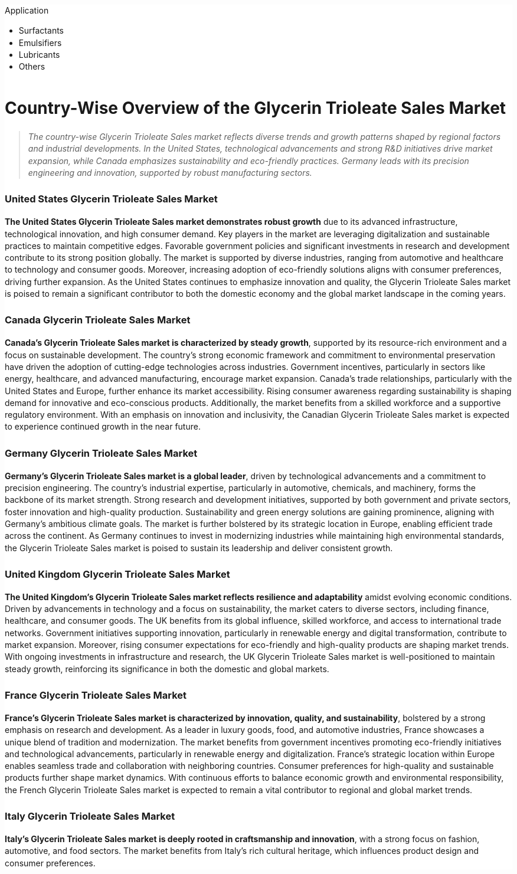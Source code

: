 Application</h3><ul><li>Surfactants</li><li>Emulsifiers</li><li>Lubricants</li><li>Others</li></ul><h1><span class="">Country-Wise Overview of the Glycerin Trioleate Sales Market<br /></span></h1><blockquote><p><em><span class="">The country-wise Glycerin Trioleate Sales market reflects diverse trends and growth patterns shaped by regional factors and industrial developments. In the United States, technological advancements and strong R&amp;D initiatives drive market expansion, while Canada emphasizes sustainability and eco-friendly practices. Germany leads with its precision engineering and innovation, supported by robust manufacturing sectors.</span></em></p></blockquote><h3><strong>United States Glycerin Trioleate Sales Market</strong></h3><p><strong>The United States Glycerin Trioleate Sales market demonstrates robust growth</strong> due to its advanced infrastructure, technological innovation, and high consumer demand. Key players in the market are leveraging digitalization and sustainable practices to maintain competitive edges. Favorable government policies and significant investments in research and development contribute to its strong position globally. The market is supported by diverse industries, ranging from automotive and healthcare to technology and consumer goods. Moreover, increasing adoption of eco-friendly solutions aligns with consumer preferences, driving further expansion. As the United States continues to emphasize innovation and quality, the Glycerin Trioleate Sales market is poised to remain a significant contributor to both the domestic economy and the global market landscape in the coming years.</p><h3><strong>Canada Glycerin Trioleate Sales Market</strong></h3><p><strong>Canada&rsquo;s Glycerin Trioleate Sales market is characterized by steady growth</strong>, supported by its resource-rich environment and a focus on sustainable development. The country&rsquo;s strong economic framework and commitment to environmental preservation have driven the adoption of cutting-edge technologies across industries. Government incentives, particularly in sectors like energy, healthcare, and advanced manufacturing, encourage market expansion. Canada&rsquo;s trade relationships, particularly with the United States and Europe, further enhance its market accessibility. Rising consumer awareness regarding sustainability is shaping demand for innovative and eco-conscious products. Additionally, the market benefits from a skilled workforce and a supportive regulatory environment. With an emphasis on innovation and inclusivity, the Canadian Glycerin Trioleate Sales market is expected to experience continued growth in the near future.</p><h3><strong>Germany Glycerin Trioleate Sales Market</strong></h3><p><strong>Germany&rsquo;s Glycerin Trioleate Sales market is a global leader</strong>, driven by technological advancements and a commitment to precision engineering. The country&rsquo;s industrial expertise, particularly in automotive, chemicals, and machinery, forms the backbone of its market strength. Strong research and development initiatives, supported by both government and private sectors, foster innovation and high-quality production. Sustainability and green energy solutions are gaining prominence, aligning with Germany&rsquo;s ambitious climate goals. The market is further bolstered by its strategic location in Europe, enabling efficient trade across the continent. As Germany continues to invest in modernizing industries while maintaining high environmental standards, the Glycerin Trioleate Sales market is poised to sustain its leadership and deliver consistent growth.</p><h3><strong>United Kingdom Glycerin Trioleate Sales Market</strong></h3><p><strong>The United Kingdom&rsquo;s Glycerin Trioleate Sales market reflects resilience and adaptability</strong> amidst evolving economic conditions. Driven by advancements in technology and a focus on sustainability, the market caters to diverse sectors, including finance, healthcare, and consumer goods. The UK benefits from its global influence, skilled workforce, and access to international trade networks. Government initiatives supporting innovation, particularly in renewable energy and digital transformation, contribute to market expansion. Moreover, rising consumer expectations for eco-friendly and high-quality products are shaping market trends. With ongoing investments in infrastructure and research, the UK Glycerin Trioleate Sales market is well-positioned to maintain steady growth, reinforcing its significance in both the domestic and global markets.</p><h3><strong>France Glycerin Trioleate Sales Market</strong></h3><p><strong>France&rsquo;s Glycerin Trioleate Sales market is characterized by innovation, quality, and sustainability</strong>, bolstered by a strong emphasis on research and development. As a leader in luxury goods, food, and automotive industries, France showcases a unique blend of tradition and modernization. The market benefits from government incentives promoting eco-friendly initiatives and technological advancements, particularly in renewable energy and digitalization. France&rsquo;s strategic location within Europe enables seamless trade and collaboration with neighboring countries. Consumer preferences for high-quality and sustainable products further shape market dynamics. With continuous efforts to balance economic growth and environmental responsibility, the French Glycerin Trioleate Sales market is expected to remain a vital contributor to regional and global market trends.</p><h3><strong>Italy Glycerin Trioleate Sales Market</strong></h3><p><strong>Italy&rsquo;s Glycerin Trioleate Sales market is deeply rooted in craftsmanship and innovation</strong>, with a strong focus on fashion, automotive, and food sectors. The market benefits from Italy&rsquo;s rich cultural heritage, which influences product design and consumer preferences.